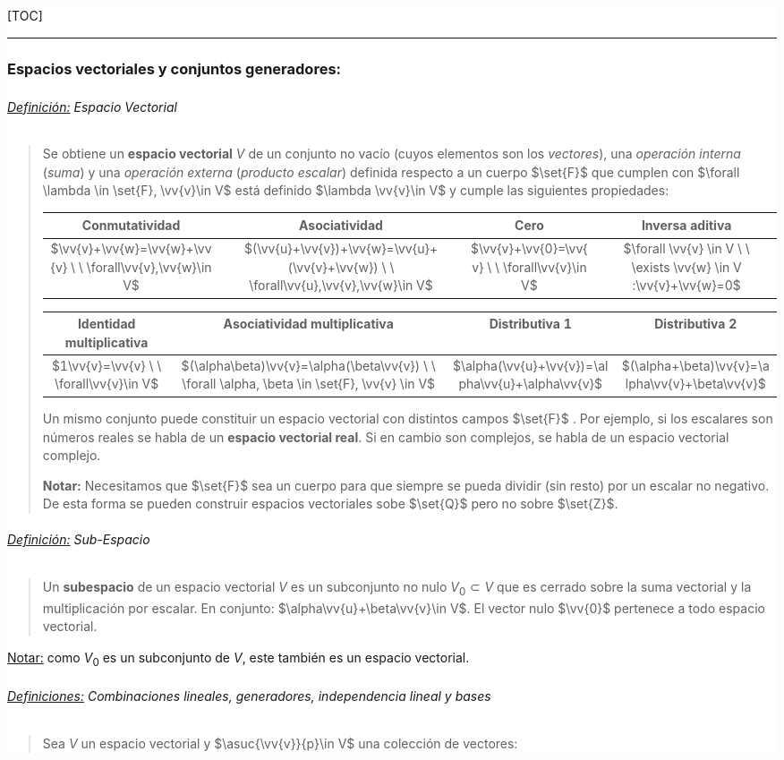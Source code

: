 [TOC]

---


### Espacios vectoriales y conjuntos generadores:

###### <u>Definición:</u> Espacio Vectorial

> Se obtiene un **espacio vectorial** $V$ de un conjunto no vacío (cuyos elementos son los *vectores*), una *operación interna* (*suma*) y una *operación externa* (*producto escalar*) definida respecto a un cuerpo $\set{F}$ que cumplen con $\forall \lambda \in \set{F}, \vv{v}\in V$  está definido $\lambda \vv{v}\in V$ y cumple las siguientes propiedades:
>
> |                        Conmutatividad                        |                        Asociatividad                         |                     Cero                      |                       Inversa aditiva                        |
> | :----------------------------------------------------------: | :----------------------------------------------------------: | :-------------------------------------------: | :----------------------------------------------------------: |
> | $\vv{v}+\vv{w}=\vv{w}+\vv{v} \ \  \forall\vv{v},\vv{w}\in V$ | $(\vv{u}+\vv{v})+\vv{w}=\vv{u}+(\vv{v}+\vv{w}) \ \ \forall\vv{u},\vv{v},\vv{w}\in V$ | $\vv{v}+\vv{0}=\vv{v} \ \ \forall\vv{v}\in V$ | $\forall \vv{v} \in V \ \  \exists \vv{w} \in V :\vv{v}+\vv{w}=0$ |
>
> |         Identidad multiplicativa         |                 Asociatividad multiplicativa                 |                  Distributiva 1                   |                 Distributiva 2                  |
> | :--------------------------------------: | :----------------------------------------------------------: | :-----------------------------------------------: | :---------------------------------------------: |
> | $1\vv{v}=\vv{v} \ \  \forall\vv{v}\in V$ | $(\alpha\beta)\vv{v}=\alpha(\beta\vv{v}) \ \ \forall  \alpha, \beta \in \set{F}, \vv{v} \in V$ | $\alpha(\vv{u}+\vv{v})=\alpha\vv{u}+\alpha\vv{v}$ | $(\alpha+\beta)\vv{v}=\alpha\vv{v}+\beta\vv{v}$ |
>
> Un mismo conjunto puede constituir un espacio vectorial con distintos campos $\set{F}$ . Por ejemplo, si los escalares son números reales se habla de un **espacio vectorial real**. Si en cambio son complejos, se habla de un espacio vectorial complejo.
>
> **Notar:** Necesitamos que $\set{F}$ sea un cuerpo para que siempre se pueda dividir (sin resto) por un escalar no negativo. De esta forma se pueden construir espacios vectoriales sobe $\set{Q}$ pero no sobre $\set{Z}$. 

###### <u>Definición:</u> Sub-Espacio

> Un **subespacio** de un espacio vectorial $V$ es un subconjunto no nulo $V_0\subset V$ que es cerrado sobre la suma vectorial y la multiplicación por escalar. En conjunto: $\alpha\vv{u}+\beta\vv{v}\in V$.  El vector nulo $\vv{0}$ pertenece a todo espacio vectorial.

<u>Notar:</u> como $V_0$ es un subconjunto de $V$, este también es un espacio vectorial. 

###### <u>Definiciones:</u> Combinaciones lineales, generadores, independencia lineal y  bases

> Sea $V$ un espacio vectorial y $\asuc{\vv{v}}{p}\in V$ una colección de vectores:
